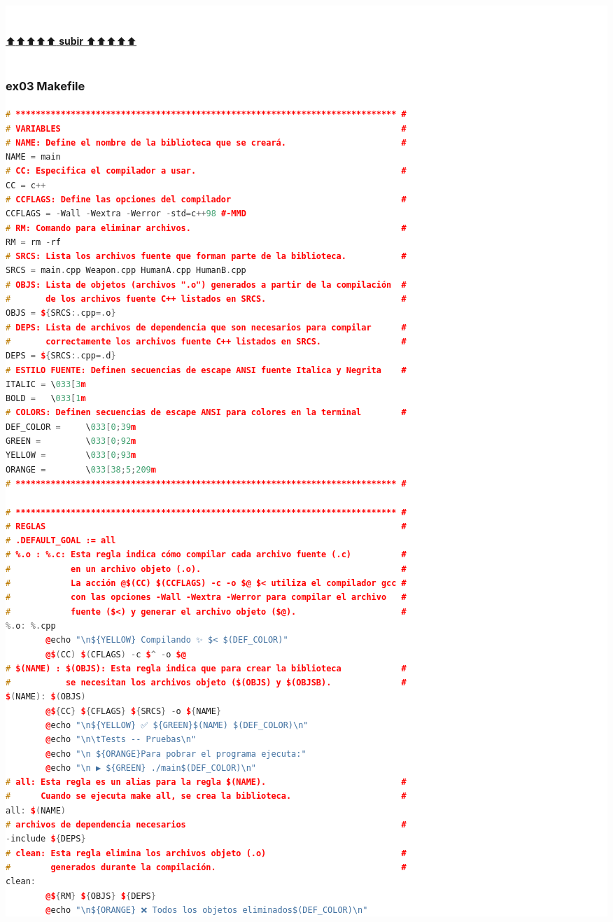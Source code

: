 <br /><br />
[:arrow_up::arrow_up::arrow_up::arrow_up::arrow_up: **subir** :arrow_up::arrow_up::arrow_up::arrow_up::arrow_up:](#cpp01)
<br /><br />

<h3>ex03 Makefile</h3>

```c++
# **************************************************************************** #
# VARIABLES                                                                    #
# NAME: Define el nombre de la biblioteca que se creará.                       #
NAME = main
# CC: Especifica el compilador a usar.                                         #
CC = c++
# CCFLAGS: Define las opciones del compilador                                  #
CCFLAGS = -Wall -Wextra -Werror -std=c++98 #-MMD
# RM: Comando para eliminar archivos.                                          #
RM = rm -rf
# SRCS: Lista los archivos fuente que forman parte de la biblioteca.           #
SRCS = main.cpp Weapon.cpp HumanA.cpp HumanB.cpp
# OBJS: Lista de objetos (archivos ".o") generados a partir de la compilación  #
#       de los archivos fuente C++ listados en SRCS.                           #
OBJS = ${SRCS:.cpp=.o}
# DEPS: Lista de archivos de dependencia que son necesarios para compilar      #
#       correctamente los archivos fuente C++ listados en SRCS.                #
DEPS = ${SRCS:.cpp=.d}
# ESTILO FUENTE: Definen secuencias de escape ANSI fuente Italica y Negrita    #
ITALIC = \033[3m
BOLD =	 \033[1m
# COLORS: Definen secuencias de escape ANSI para colores en la terminal        #
DEF_COLOR =     \033[0;39m
GREEN =         \033[0;92m
YELLOW =        \033[0;93m
ORANGE =		\033[38;5;209m
# **************************************************************************** #

# **************************************************************************** #
# REGLAS                                                                       #
# .DEFAULT_GOAL := all
# %.o : %.c: Esta regla indica cómo compilar cada archivo fuente (.c)          #
#            en un archivo objeto (.o).                                        #
#            La acción @$(CC) $(CCFLAGS) -c -o $@ $< utiliza el compilador gcc #
#            con las opciones -Wall -Wextra -Werror para compilar el archivo   #
#            fuente ($<) y generar el archivo objeto ($@).                     #
%.o: %.cpp
		@echo "\n${YELLOW} Compilando ✨ $< $(DEF_COLOR)"
		@$(CC) $(CFLAGS) -c $^ -o $@	
# $(NAME) : $(OBJS): Esta regla indica que para crear la biblioteca            #
#           se necesitan los archivos objeto ($(OBJS) y $(OBJSB).              #        
$(NAME): $(OBJS)
		@${CC} ${CFLAGS} ${SRCS} -o ${NAME}
		@echo "\n${YELLOW} ✅ ${GREEN}$(NAME) $(DEF_COLOR)\n"
		@echo "\n\tTests -- Pruebas\n"
		@echo "\n ${ORANGE}Para pobrar el programa ejecuta:"
		@echo "\n ▶️ ${GREEN} ./main$(DEF_COLOR)\n"			
# all: Esta regla es un alias para la regla $(NAME).                           #
#      Cuando se ejecuta make all, se crea la biblioteca.                      #
all: $(NAME)
# archivos de dependencia necesarios                                           #
-include ${DEPS}
# clean: Esta regla elimina los archivos objeto (.o)                           #
#        generados durante la compilación.                                     #
clean:
		@${RM} ${OBJS} ${DEPS}
		@echo "\n${ORANGE} ❌ Todos los objetos eliminados$(DEF_COLOR)\n"
```